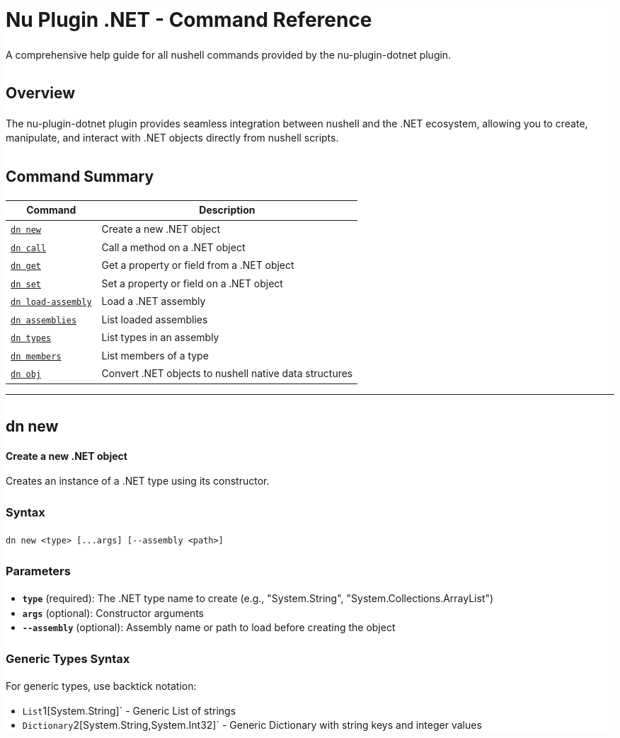 # Nu Plugin .NET - Command Reference

A comprehensive help guide for all nushell commands provided by the nu-plugin-dotnet plugin.

## Overview

The nu-plugin-dotnet plugin provides seamless integration between nushell and the .NET ecosystem, allowing you to create, manipulate, and interact with .NET objects directly from nushell scripts.

## Command Summary

| Command | Description |
|---------|-------------|
| [`dn new`](#dn-new) | Create a new .NET object |
| [`dn call`](#dn-call) | Call a method on a .NET object |
| [`dn get`](#dn-get) | Get a property or field from a .NET object |
| [`dn set`](#dn-set) | Set a property or field on a .NET object |
| [`dn load-assembly`](#dn-load-assembly) | Load a .NET assembly |
| [`dn assemblies`](#dn-assemblies) | List loaded assemblies |
| [`dn types`](#dn-types) | List types in an assembly |
| [`dn members`](#dn-members) | List members of a type |
| [`dn obj`](#dn-obj) | Convert .NET objects to nushell native data structures |

---

## dn new

**Create a new .NET object**

Creates an instance of a .NET type using its constructor.

### Syntax
```nushell
dn new <type> [...args] [--assembly <path>]
```

### Parameters
- **`type`** (required): The .NET type name to create (e.g., "System.String", "System.Collections.ArrayList")
- **`args`** (optional): Constructor arguments
- **`--assembly`** (optional): Assembly name or path to load before creating the object

### Generic Types Syntax
For generic types, use backtick notation:
- `List`1[System.String]` - Generic List of strings
- `Dictionary`2[System.String,System.Int32]` - Generic Dictionary with string keys and integer values

